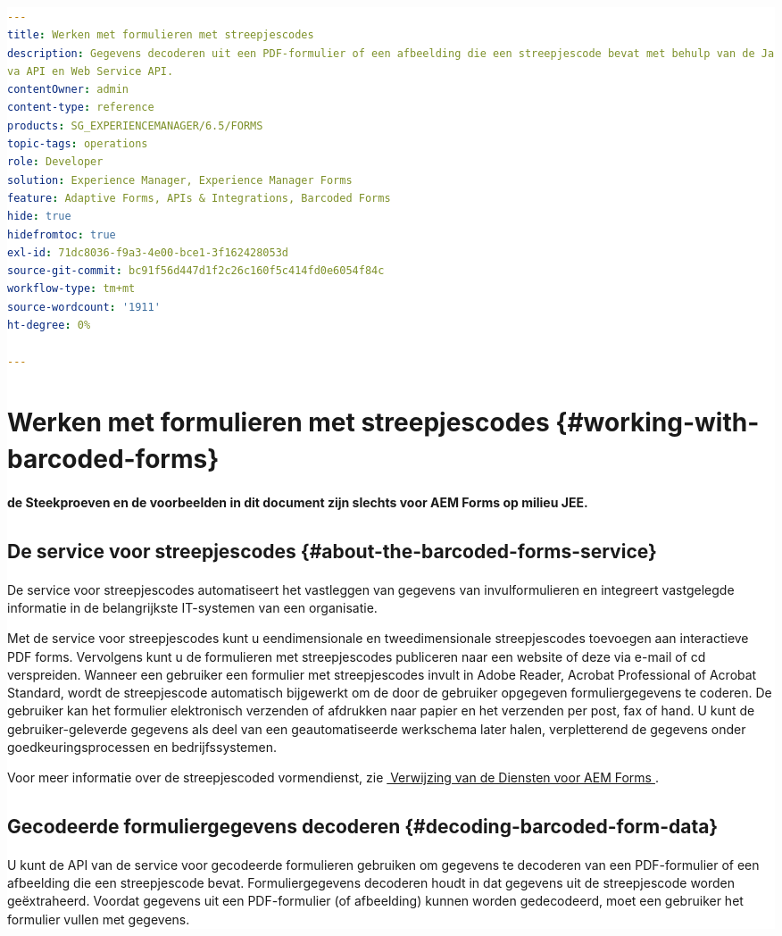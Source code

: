 ```yaml
---
title: Werken met formulieren met streepjescodes
description: Gegevens decoderen uit een PDF-formulier of een afbeelding die een streepjescode bevat met behulp van de Java API en Web Service API.
contentOwner: admin
content-type: reference
products: SG_EXPERIENCEMANAGER/6.5/FORMS
topic-tags: operations
role: Developer
solution: Experience Manager, Experience Manager Forms
feature: Adaptive Forms, APIs & Integrations, Barcoded Forms
hide: true
hidefromtoc: true
exl-id: 71dc8036-f9a3-4e00-bce1-3f162428053d
source-git-commit: bc91f56d447d1f2c26c160f5c414fd0e6054f84c
workflow-type: tm+mt
source-wordcount: '1911'
ht-degree: 0%

---
```


# Werken met formulieren met streepjescodes {#working-with-barcoded-forms}

**de Steekproeven en de voorbeelden in dit document zijn slechts voor AEM Forms op milieu JEE.**

## De service voor streepjescodes {#about-the-barcoded-forms-service}

De service voor streepjescodes automatiseert het vastleggen van gegevens van invulformulieren en integreert vastgelegde informatie in de belangrijkste IT-systemen van een organisatie.

Met de service voor streepjescodes kunt u eendimensionale en tweedimensionale streepjescodes toevoegen aan interactieve PDF forms. Vervolgens kunt u de formulieren met streepjescodes publiceren naar een website of deze via e-mail of cd verspreiden. Wanneer een gebruiker een formulier met streepjescodes invult in Adobe Reader, Acrobat Professional of Acrobat Standard, wordt de streepjescode automatisch bijgewerkt om de door de gebruiker opgegeven formuliergegevens te coderen. De gebruiker kan het formulier elektronisch verzenden of afdrukken naar papier en het verzenden per post, fax of hand. U kunt de gebruiker-geleverde gegevens als deel van een geautomatiseerde werkschema later halen, verpletterend de gegevens onder goedkeuringsprocessen en bedrijfssystemen.

Voor meer informatie over de streepjescoded vormendienst, zie [&#x200B; Verwijzing van de Diensten voor AEM Forms &#x200B;](https://www.adobe.com/go/learn_aemforms_services_63).

## Gecodeerde formuliergegevens decoderen {#decoding-barcoded-form-data}

U kunt de API van de service voor gecodeerde formulieren gebruiken om gegevens te decoderen van een PDF-formulier of een afbeelding die een streepjescode bevat. Formuliergegevens decoderen houdt in dat gegevens uit de streepjescode worden geëxtraheerd. Voordat gegevens uit een PDF-formulier (of afbeelding) kunnen worden gedecodeerd, moet een gebruiker het formulier vullen met gegevens.
